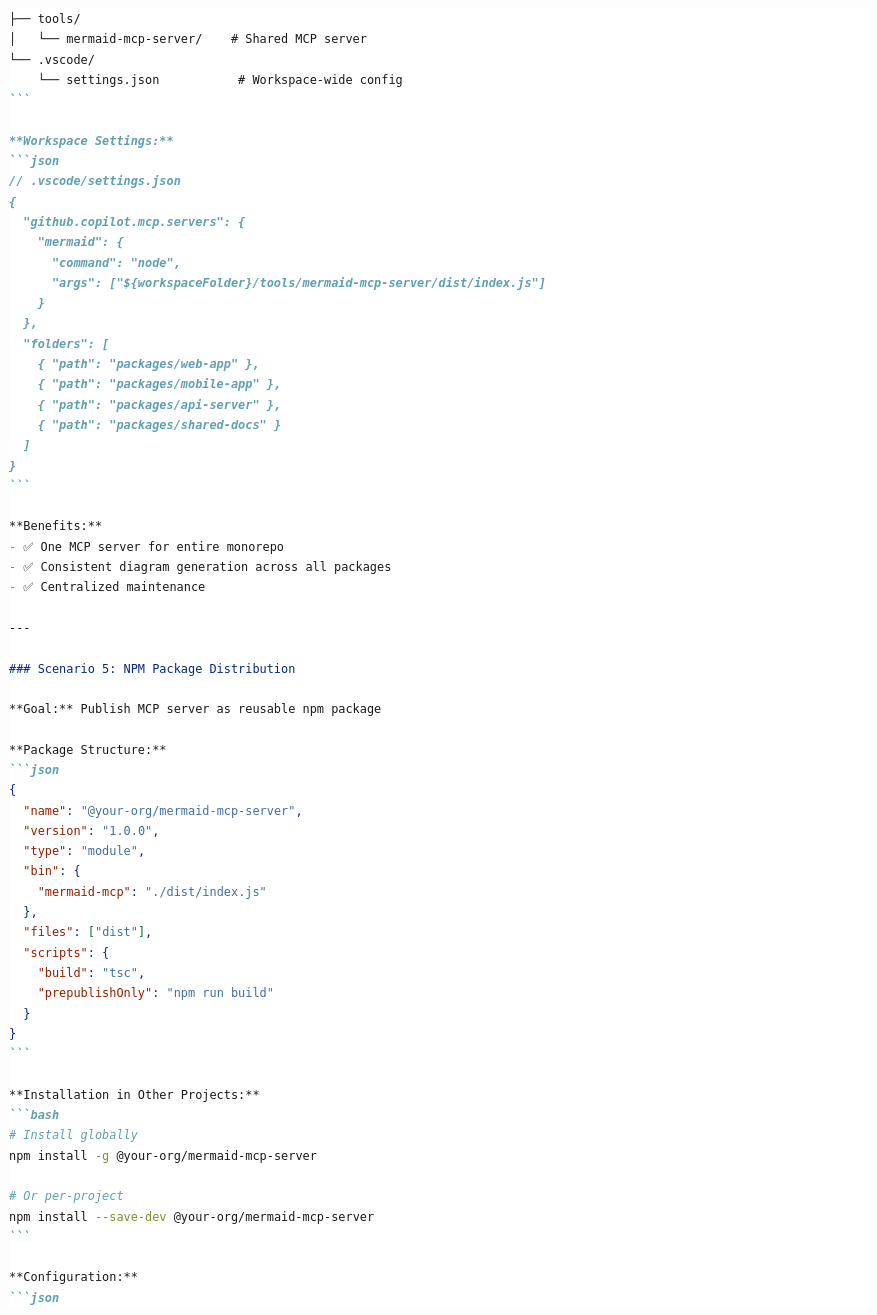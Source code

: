 ````markdown
├── tools/
│   └── mermaid-mcp-server/    # Shared MCP server
└── .vscode/
    └── settings.json           # Workspace-wide config
```

**Workspace Settings:**
```json
// .vscode/settings.json
{
  "github.copilot.mcp.servers": {
    "mermaid": {
      "command": "node",
      "args": ["${workspaceFolder}/tools/mermaid-mcp-server/dist/index.js"]
    }
  },
  "folders": [
    { "path": "packages/web-app" },
    { "path": "packages/mobile-app" },
    { "path": "packages/api-server" },
    { "path": "packages/shared-docs" }
  ]
}
```

**Benefits:**
- ✅ One MCP server for entire monorepo
- ✅ Consistent diagram generation across all packages
- ✅ Centralized maintenance

---

### Scenario 5: NPM Package Distribution

**Goal:** Publish MCP server as reusable npm package

**Package Structure:**
```json
{
  "name": "@your-org/mermaid-mcp-server",
  "version": "1.0.0",
  "type": "module",
  "bin": {
    "mermaid-mcp": "./dist/index.js"
  },
  "files": ["dist"],
  "scripts": {
    "build": "tsc",
    "prepublishOnly": "npm run build"
  }
}
```

**Installation in Other Projects:**
```bash
# Install globally
npm install -g @your-org/mermaid-mcp-server

# Or per-project
npm install --save-dev @your-org/mermaid-mcp-server
```

**Configuration:**
```json
````